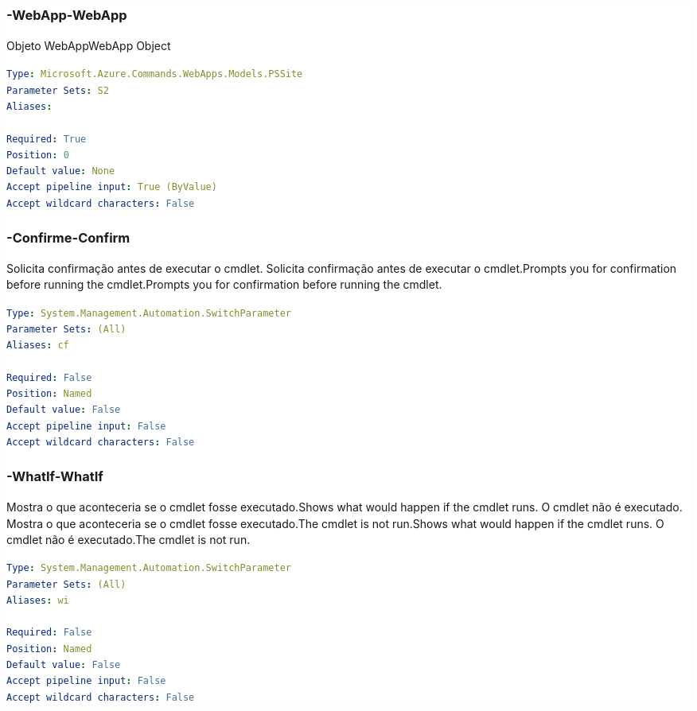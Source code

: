 ### <span data-ttu-id="06512-124">-WebApp</span><span class="sxs-lookup"><span data-stu-id="06512-124">-WebApp</span></span>
<span data-ttu-id="06512-125">Objeto WebApp</span><span class="sxs-lookup"><span data-stu-id="06512-125">WebApp Object</span></span>

```yaml
Type: Microsoft.Azure.Commands.WebApps.Models.PSSite
Parameter Sets: S2
Aliases:

Required: True
Position: 0
Default value: None
Accept pipeline input: True (ByValue)
Accept wildcard characters: False
```

### <span data-ttu-id="06512-126">-Confirme</span><span class="sxs-lookup"><span data-stu-id="06512-126">-Confirm</span></span>
<span data-ttu-id="06512-127">Solicita confirmação antes de executar o cmdlet. Solicita confirmação antes de executar o cmdlet.</span><span class="sxs-lookup"><span data-stu-id="06512-127">Prompts you for confirmation before running the cmdlet.Prompts you for confirmation before running the cmdlet.</span></span>

```yaml
Type: System.Management.Automation.SwitchParameter
Parameter Sets: (All)
Aliases: cf

Required: False
Position: Named
Default value: False
Accept pipeline input: False
Accept wildcard characters: False
```

### <span data-ttu-id="06512-128">-WhatIf</span><span class="sxs-lookup"><span data-stu-id="06512-128">-WhatIf</span></span>
<span data-ttu-id="06512-129">Mostra o que aconteceria se o cmdlet fosse executado.</span><span class="sxs-lookup"><span data-stu-id="06512-129">Shows what would happen if the cmdlet runs.</span></span>
<span data-ttu-id="06512-130">O cmdlet não é executado. Mostra o que aconteceria se o cmdlet fosse executado.</span><span class="sxs-lookup"><span data-stu-id="06512-130">The cmdlet is not run.Shows what would happen if the cmdlet runs.</span></span>
<span data-ttu-id="06512-131">O cmdlet não é executado.</span><span class="sxs-lookup"><span data-stu-id="06512-131">The cmdlet is not run.</span></span>

```yaml
Type: System.Management.Automation.SwitchParameter
Parameter Sets: (All)
Aliases: wi

Required: False
Position: Named
Default value: False
Accept pipeline input: False
Accept wildcard characters: False
```
